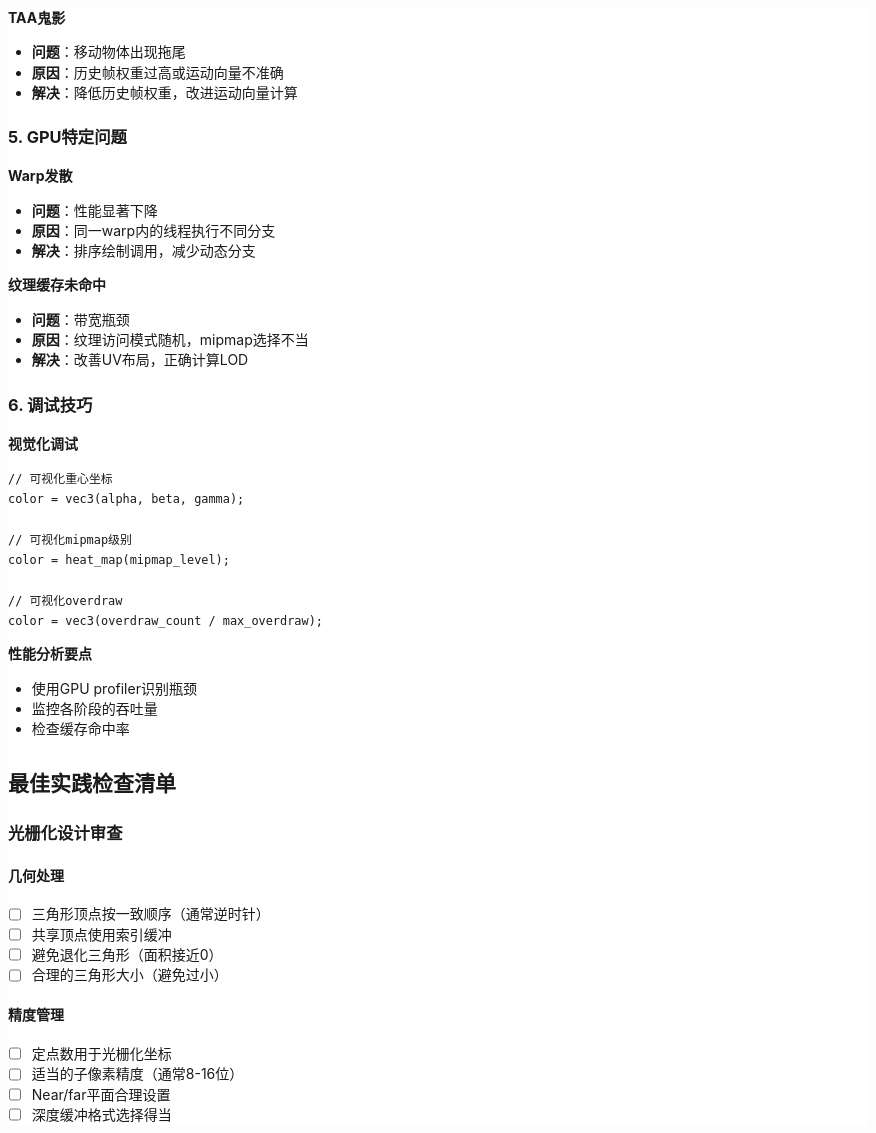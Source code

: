 **TAA鬼影**
- **问题**：移动物体出现拖尾
- **原因**：历史帧权重过高或运动向量不准确
- **解决**：降低历史帧权重，改进运动向量计算

### 5. GPU特定问题

**Warp发散**
- **问题**：性能显著下降
- **原因**：同一warp内的线程执行不同分支
- **解决**：排序绘制调用，减少动态分支

**纹理缓存未命中**
- **问题**：带宽瓶颈
- **原因**：纹理访问模式随机，mipmap选择不当
- **解决**：改善UV布局，正确计算LOD

### 6. 调试技巧

**视觉化调试**
```
// 可视化重心坐标
color = vec3(alpha, beta, gamma);

// 可视化mipmap级别
color = heat_map(mipmap_level);

// 可视化overdraw
color = vec3(overdraw_count / max_overdraw);
```

**性能分析要点**
- 使用GPU profiler识别瓶颈
- 监控各阶段的吞吐量
- 检查缓存命中率

## 最佳实践检查清单

### 光栅化设计审查

#### 几何处理
- [ ] 三角形顶点按一致顺序（通常逆时针）
- [ ] 共享顶点使用索引缓冲
- [ ] 避免退化三角形（面积接近0）
- [ ] 合理的三角形大小（避免过小）

#### 精度管理
- [ ] 定点数用于光栅化坐标
- [ ] 适当的子像素精度（通常8-16位）
- [ ] Near/far平面合理设置
- [ ] 深度缓冲格式选择得当
